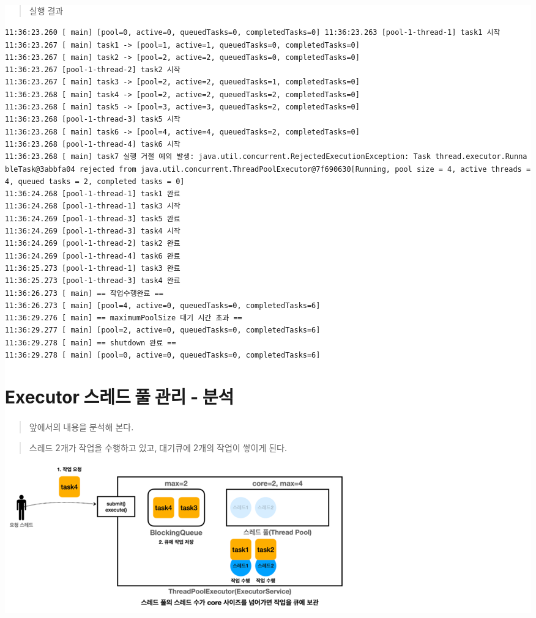 > 실행 결과

```
11:36:23.260 [ main] [pool=0, active=0, queuedTasks=0, completedTasks=0] 11:36:23.263 [pool-1-thread-1] task1 시작
11:36:23.267 [ main] task1 -> [pool=1, active=1, queuedTasks=0, completedTasks=0]
11:36:23.267 [ main] task2 -> [pool=2, active=2, queuedTasks=0, completedTasks=0]
11:36:23.267 [pool-1-thread-2] task2 시작
11:36:23.267 [ main] task3 -> [pool=2, active=2, queuedTasks=1, completedTasks=0]
11:36:23.268 [ main] task4 -> [pool=2, active=2, queuedTasks=2, completedTasks=0]
11:36:23.268 [ main] task5 -> [pool=3, active=3, queuedTasks=2, completedTasks=0]
11:36:23.268 [pool-1-thread-3] task5 시작
11:36:23.268 [ main] task6 -> [pool=4, active=4, queuedTasks=2, completedTasks=0]
11:36:23.268 [pool-1-thread-4] task6 시작
11:36:23.268 [ main] task7 실행 거절 예외 발생: java.util.concurrent.RejectedExecutionException: Task thread.executor.RunnableTask@3abbfa04 rejected from java.util.concurrent.ThreadPoolExecutor@7f690630[Running, pool size = 4, active threads = 4, queued tasks = 2, completed tasks = 0]
11:36:24.268 [pool-1-thread-1] task1 완료
11:36:24.268 [pool-1-thread-1] task3 시작
11:36:24.269 [pool-1-thread-3] task5 완료
11:36:24.269 [pool-1-thread-3] task4 시작
11:36:24.269 [pool-1-thread-2] task2 완료
11:36:24.269 [pool-1-thread-4] task6 완료
11:36:25.273 [pool-1-thread-1] task3 완료
11:36:25.273 [pool-1-thread-3] task4 완료
11:36:26.273 [ main] == 작업수행완료 ==
11:36:26.273 [ main] [pool=4, active=0, queuedTasks=0, completedTasks=6]
11:36:29.276 [ main] == maximumPoolSize 대기 시간 초과 ==
11:36:29.277 [ main] [pool=2, active=0, queuedTasks=0, completedTasks=6]
11:36:29.278 [ main] == shutdown 완료 ==
11:36:29.278 [ main] [pool=0, active=0, queuedTasks=0, completedTasks=6]
```

# Executor 스레드 풀 관리 - 분석
> 앞에서의 내용을 분석해 본다.

> 스레드 2개가 작업을 수행하고 있고, 대기큐에 2개의 작업이 쌓이게 된다.

![img_3.png](/assets/img/java/thread/img3/img_3.png)
